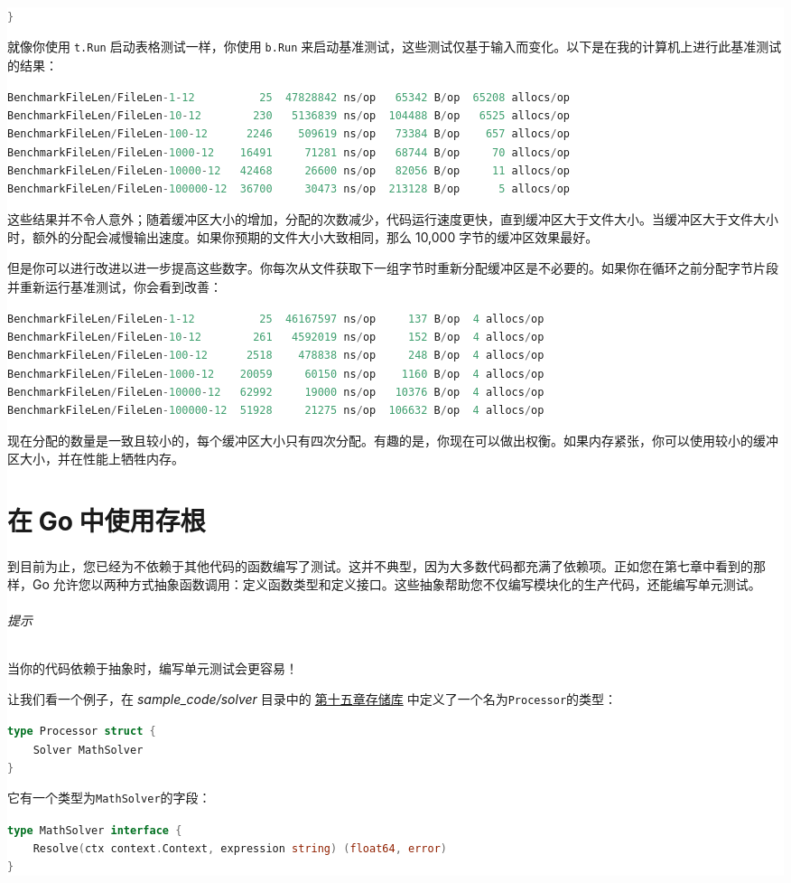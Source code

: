 ```go
}
```

就像你使用 `t.Run` 启动表格测试一样，你使用 `b.Run` 来启动基准测试，这些测试仅基于输入而变化。以下是在我的计算机上进行此基准测试的结果：

```go
BenchmarkFileLen/FileLen-1-12          25  47828842 ns/op   65342 B/op  65208 allocs/op
BenchmarkFileLen/FileLen-10-12        230   5136839 ns/op  104488 B/op   6525 allocs/op
BenchmarkFileLen/FileLen-100-12      2246    509619 ns/op   73384 B/op    657 allocs/op
BenchmarkFileLen/FileLen-1000-12    16491     71281 ns/op   68744 B/op     70 allocs/op
BenchmarkFileLen/FileLen-10000-12   42468     26600 ns/op   82056 B/op     11 allocs/op
BenchmarkFileLen/FileLen-100000-12  36700     30473 ns/op  213128 B/op      5 allocs/op

```

这些结果并不令人意外；随着缓冲区大小的增加，分配的次数减少，代码运行速度更快，直到缓冲区大于文件大小。当缓冲区大于文件大小时，额外的分配会减慢输出速度。如果你预期的文件大小大致相同，那么 10,000 字节的缓冲区效果最好。

但是你可以进行改进以进一步提高这些数字。你每次从文件获取下一组字节时重新分配缓冲区是不必要的。如果你在循环之前分配字节片段并重新运行基准测试，你会看到改善：

```go
BenchmarkFileLen/FileLen-1-12          25  46167597 ns/op     137 B/op  4 allocs/op
BenchmarkFileLen/FileLen-10-12        261   4592019 ns/op     152 B/op  4 allocs/op
BenchmarkFileLen/FileLen-100-12      2518    478838 ns/op     248 B/op  4 allocs/op
BenchmarkFileLen/FileLen-1000-12    20059     60150 ns/op    1160 B/op  4 allocs/op
BenchmarkFileLen/FileLen-10000-12   62992     19000 ns/op   10376 B/op  4 allocs/op
BenchmarkFileLen/FileLen-100000-12  51928     21275 ns/op  106632 B/op  4 allocs/op

```

现在分配的数量是一致且较小的，每个缓冲区大小只有四次分配。有趣的是，你现在可以做出权衡。如果内存紧张，你可以使用较小的缓冲区大小，并在性能上牺牲内存。

# 在 Go 中使用存根

到目前为止，您已经为不依赖于其他代码的函数编写了测试。这并不典型，因为大多数代码都充满了依赖项。正如您在第七章中看到的那样，Go 允许您以两种方式抽象函数调用：定义函数类型和定义接口。这些抽象帮助您不仅编写模块化的生产代码，还能编写单元测试。

###### 提示

当你的代码依赖于抽象时，编写单元测试会更容易！

让我们看一个例子，在 *sample_code/solver* 目录中的 [第十五章存储库](https://oreil.ly/PNRJx) 中定义了一个名为`Processor`的类型：

```go
type Processor struct {
    Solver MathSolver
}
```

它有一个类型为`MathSolver`的字段：

```go
type MathSolver interface {
    Resolve(ctx context.Context, expression string) (float64, error)
}
```
